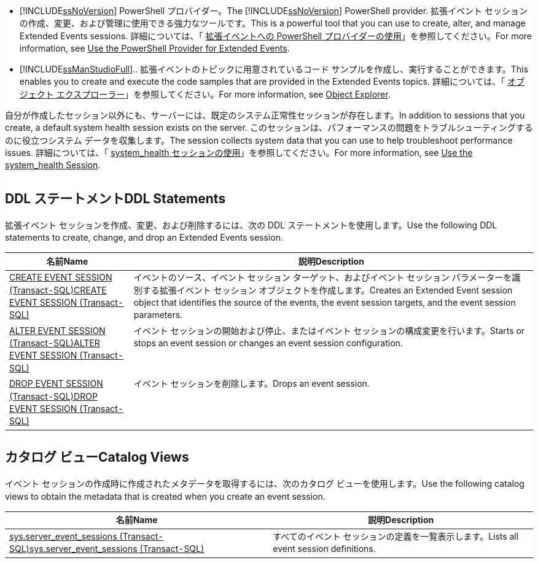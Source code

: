 -   <span data-ttu-id="a05f4-111">[!INCLUDE[ssNoVersion](../../includes/ssnoversion-md.md)] PowerShell プロバイダー。</span><span class="sxs-lookup"><span data-stu-id="a05f4-111">The [!INCLUDE[ssNoVersion](../../includes/ssnoversion-md.md)] PowerShell provider.</span></span> <span data-ttu-id="a05f4-112">拡張イベント セッションの作成、変更、および管理に使用できる強力なツールです。</span><span class="sxs-lookup"><span data-stu-id="a05f4-112">This is a powerful tool that you can use to create, alter, and manage Extended Events sessions.</span></span> <span data-ttu-id="a05f4-113">詳細については、「 [拡張イベントへの PowerShell プロバイダーの使用](use-the-powershell-provider-for-extended-events.md)」を参照してください。</span><span class="sxs-lookup"><span data-stu-id="a05f4-113">For more information, see [Use the PowerShell Provider for Extended Events](use-the-powershell-provider-for-extended-events.md).</span></span>  
  
-   [!INCLUDE[ssManStudioFull](../../includes/ssmanstudiofull-md.md)]<span data-ttu-id="a05f4-114">.</span><span class="sxs-lookup"><span data-stu-id="a05f4-114">.</span></span> <span data-ttu-id="a05f4-115">拡張イベントのトピックに用意されているコード サンプルを作成し、実行することができます。</span><span class="sxs-lookup"><span data-stu-id="a05f4-115">This enables you to create and execute the code samples that are provided in the Extended Events topics.</span></span> <span data-ttu-id="a05f4-116">詳細については、「 [オブジェクト エクスプローラー](../../ssms/object/object-explorer.md)」を参照してください。</span><span class="sxs-lookup"><span data-stu-id="a05f4-116">For more information, see [Object Explorer](../../ssms/object/object-explorer.md).</span></span>  
  
 <span data-ttu-id="a05f4-117">自分が作成したセッション以外にも、サーバーには、既定のシステム正常性セッションが存在します。</span><span class="sxs-lookup"><span data-stu-id="a05f4-117">In addition to sessions that you create, a default system health session exists on the server.</span></span> <span data-ttu-id="a05f4-118">このセッションは、パフォーマンスの問題をトラブルシューティングするのに役立つシステム データを収集します。</span><span class="sxs-lookup"><span data-stu-id="a05f4-118">The session collects system data that you can use to help troubleshoot performance issues.</span></span> <span data-ttu-id="a05f4-119">詳細については、「 [system_health セッションの使用](use-the-ssms-xe-profiler.md)」を参照してください。</span><span class="sxs-lookup"><span data-stu-id="a05f4-119">For more information, see [Use the system_health Session](use-the-ssms-xe-profiler.md).</span></span>  
  
## <a name="ddl-statements"></a><span data-ttu-id="a05f4-120">DDL ステートメント</span><span class="sxs-lookup"><span data-stu-id="a05f4-120">DDL Statements</span></span>  
 <span data-ttu-id="a05f4-121">拡張イベント セッションを作成、変更、および削除するには、次の DDL ステートメントを使用します。</span><span class="sxs-lookup"><span data-stu-id="a05f4-121">Use the following DDL statements to create, change, and drop an Extended Events session.</span></span>  
  
|<span data-ttu-id="a05f4-122">名前</span><span class="sxs-lookup"><span data-stu-id="a05f4-122">Name</span></span>|<span data-ttu-id="a05f4-123">説明</span><span class="sxs-lookup"><span data-stu-id="a05f4-123">Description</span></span>|  
|----------|-----------------|  
|[<span data-ttu-id="a05f4-124">CREATE EVENT SESSION &#40;Transact-SQL&#41;</span><span class="sxs-lookup"><span data-stu-id="a05f4-124">CREATE EVENT SESSION &#40;Transact-SQL&#41;</span></span>](/sql/t-sql/statements/create-event-session-transact-sql)|<span data-ttu-id="a05f4-125">イベントのソース、イベント セッション ターゲット、およびイベント セッション パラメーターを識別する拡張イベント セッション オブジェクトを作成します。</span><span class="sxs-lookup"><span data-stu-id="a05f4-125">Creates an Extended Event session object that identifies the source of the events, the event session targets, and the event session parameters.</span></span>|  
|[<span data-ttu-id="a05f4-126">ALTER EVENT SESSION &#40;Transact-SQL&#41;</span><span class="sxs-lookup"><span data-stu-id="a05f4-126">ALTER EVENT SESSION &#40;Transact-SQL&#41;</span></span>](/sql/t-sql/statements/alter-event-session-transact-sql)|<span data-ttu-id="a05f4-127">イベント セッションの開始および停止、またはイベント セッションの構成変更を行います。</span><span class="sxs-lookup"><span data-stu-id="a05f4-127">Starts or stops an event session or changes an event session configuration.</span></span>|  
|[<span data-ttu-id="a05f4-128">DROP EVENT SESSION &#40;Transact-SQL&#41;</span><span class="sxs-lookup"><span data-stu-id="a05f4-128">DROP EVENT SESSION &#40;Transact-SQL&#41;</span></span>](/sql/t-sql/statements/drop-event-session-transact-sql)|<span data-ttu-id="a05f4-129">イベント セッションを削除します。</span><span class="sxs-lookup"><span data-stu-id="a05f4-129">Drops an event session.</span></span>|  
  
## <a name="catalog-views"></a><span data-ttu-id="a05f4-130">カタログ ビュー</span><span class="sxs-lookup"><span data-stu-id="a05f4-130">Catalog Views</span></span>  
 <span data-ttu-id="a05f4-131">イベント セッションの作成時に作成されたメタデータを取得するには、次のカタログ ビューを使用します。</span><span class="sxs-lookup"><span data-stu-id="a05f4-131">Use the following catalog views to obtain the metadata that is created when you create an event session.</span></span>  
  
|<span data-ttu-id="a05f4-132">名前</span><span class="sxs-lookup"><span data-stu-id="a05f4-132">Name</span></span>|<span data-ttu-id="a05f4-133">説明</span><span class="sxs-lookup"><span data-stu-id="a05f4-133">Description</span></span>|  
|----------|-----------------|  
|[<span data-ttu-id="a05f4-134">sys.server_event_sessions &#40;Transact-SQL&#41;</span><span class="sxs-lookup"><span data-stu-id="a05f4-134">sys.server_event_sessions &#40;Transact-SQL&#41;</span></span>](/sql/relational-databases/system-catalog-views/sys-server-event-sessions-transact-sql)|<span data-ttu-id="a05f4-135">すべてのイベント セッションの定義を一覧表示します。</span><span class="sxs-lookup"><span data-stu-id="a05f4-135">Lists all event session definitions.</span></span>|  